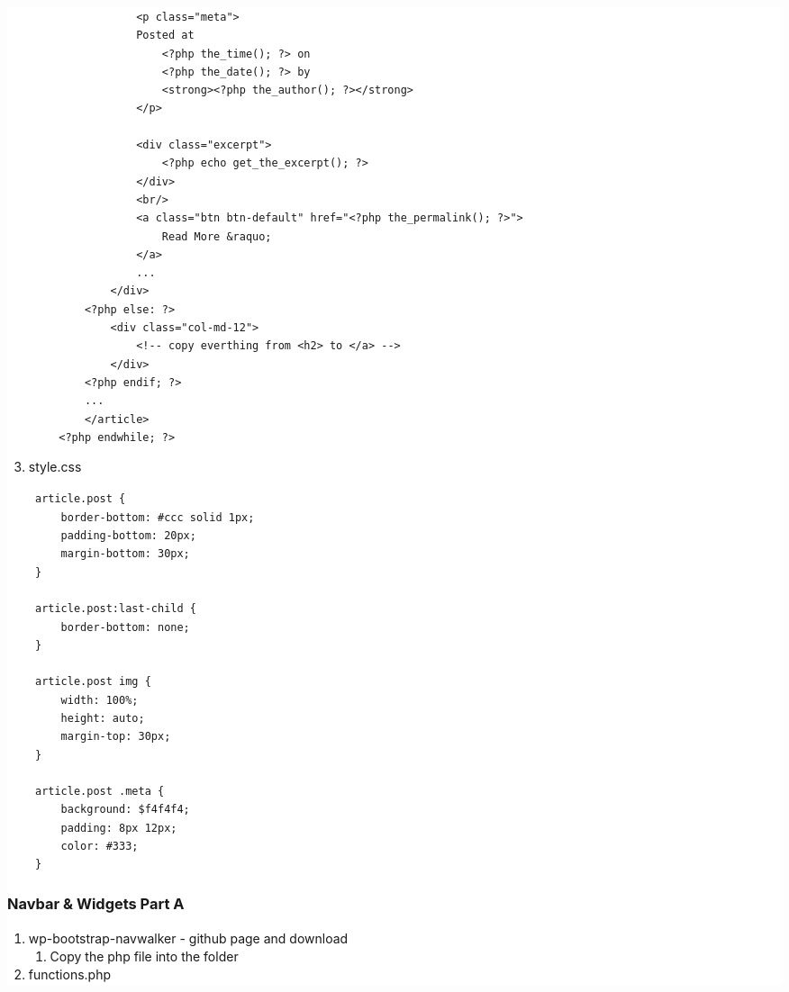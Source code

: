 						<p class="meta">
						Posted at
							<?php the_time(); ?> on
							<?php the_date(); ?> by
							<strong><?php the_author(); ?></strong>
						</p>
						
						<div class="excerpt">
							<?php echo get_the_excerpt(); ?>
						</div>
						<br/>
						<a class="btn btn-default" href="<?php the_permalink(); ?>">
							Read More &raquo;
						</a>
						...
					</div>
				<?php else: ?>
					<div class="col-md-12">
						<!-- copy everthing from <h2> to </a> -->
					</div>
				<?php endif; ?>
				...
				</article>
			<?php endwhile; ?>
			
3. style.css

		article.post {
			border-bottom: #ccc solid 1px;
			padding-bottom: 20px;
			margin-bottom: 30px;
		}
		
		article.post:last-child {
			border-bottom: none;
		}

		article.post img {
			width: 100%;
			height: auto;
			margin-top: 30px;
		}
		
		article.post .meta {
			background: $f4f4f4;
			padding: 8px 12px;
			color: #333;
		}

### Navbar & Widgets Part A ###
1. wp-bootstrap-navwalker - github page and download
	1. Copy the php file into the folder
2. functions.php
